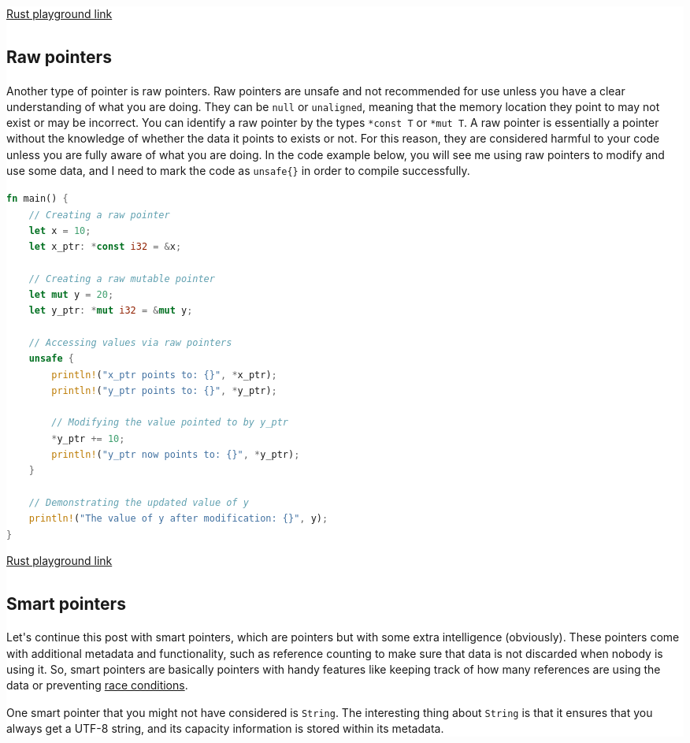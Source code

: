 [Rust playground link](https://play.rust-lang.org/?version=stable&mode=debug&edition=2021&gist=dbb14726259e86bc0b1528312e8387b6)

## Raw pointers

Another type of pointer is raw pointers. Raw pointers are unsafe and not recommended for use unless you have a clear understanding of what you are doing. They can be `null` or `unaligned`, meaning that the memory location they point to may not exist or may be incorrect. You can identify a raw pointer by the types `*const T` or `*mut T`. A raw pointer is essentially a pointer without the knowledge of whether the data it points to exists or not. For this reason, they are considered harmful to your code unless you are fully aware of what you are doing. In the code example below, you will see me using raw pointers to modify and use some data, and I need to mark the code as `unsafe{}` in order to compile successfully.

```rust
fn main() {
    // Creating a raw pointer
    let x = 10;
    let x_ptr: *const i32 = &x;

    // Creating a raw mutable pointer
    let mut y = 20;
    let y_ptr: *mut i32 = &mut y;

    // Accessing values via raw pointers
    unsafe {
        println!("x_ptr points to: {}", *x_ptr);
        println!("y_ptr points to: {}", *y_ptr);

        // Modifying the value pointed to by y_ptr
        *y_ptr += 10;
        println!("y_ptr now points to: {}", *y_ptr);
    }

    // Demonstrating the updated value of y
    println!("The value of y after modification: {}", y);
}
```

[Rust playground link](https://play.rust-lang.org/?version=stable&mode=debug&edition=2021&gist=51b4f24910cd808a29484b12b26f5af5)

## Smart pointers

Let's continue this post with smart pointers, which are pointers but with some extra intelligence (obviously). These pointers come with additional metadata and functionality, such as reference counting to make sure that data is not discarded when nobody is using it. So, smart pointers are basically pointers with handy features like keeping track of how many references are using the data or preventing [race conditions](https://en.wikipedia.org/wiki/Race_condition).

One smart pointer that you might not have considered is `String`. The interesting thing about `String` is that it ensures that you always get a UTF-8 string, and its capacity information is stored within its metadata.
